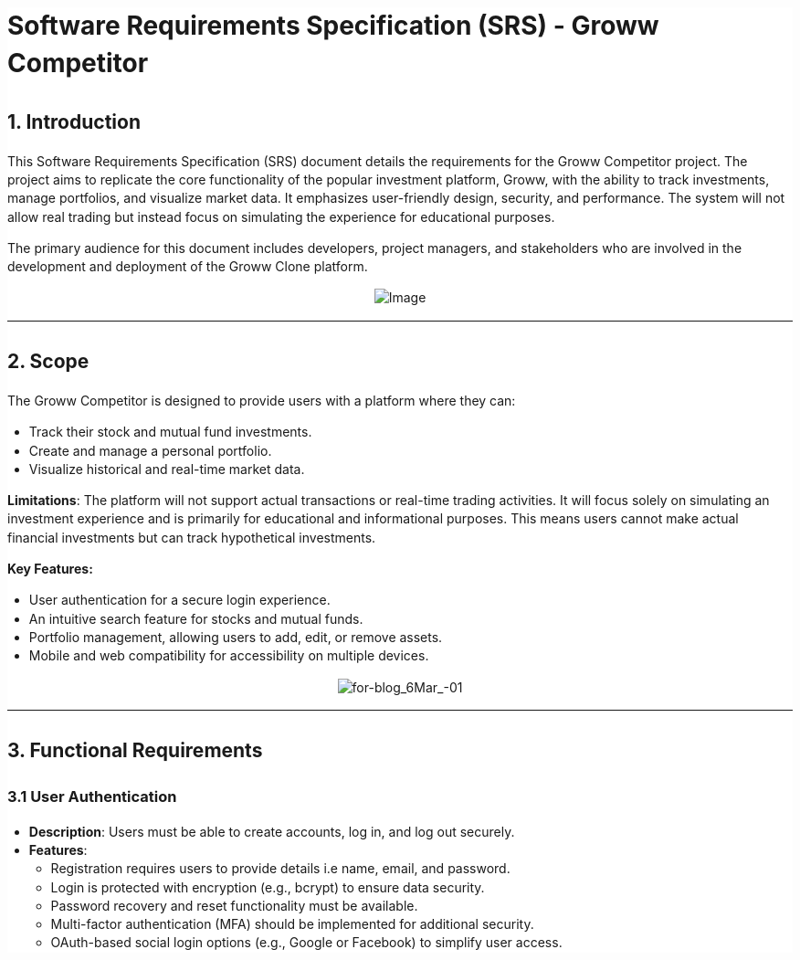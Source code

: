 # Software Requirements Specification (SRS) - Groww Competitor

## 1. **Introduction**

This Software Requirements Specification (SRS) document details the requirements for the Groww Competitor project. The project aims to replicate the core functionality of the popular investment platform, Groww, with the ability to track investments, manage portfolios, and visualize market data. It emphasizes user-friendly design, security, and performance. The system will not allow real trading but instead focus on simulating the experience for educational purposes.

The primary audience for this document includes developers, project managers, and stakeholders who are involved in the development and deployment of the Groww Clone platform.

<p align="center">
  <img src="https://github.com/user-attachments/assets/c3ac1661-fb93-4c81-961f-9fe44665b324" alt="Image">
</p>


---

## 2. **Scope**

The Groww Competitor is designed to provide users with a platform where they can:

- Track their stock and mutual fund investments.
- Create and manage a personal portfolio.
- Visualize historical and real-time market data.

**Limitations**: The platform will not support actual transactions or real-time trading activities. It will focus solely on simulating an investment experience and is primarily for educational and informational purposes. This means users cannot make actual financial investments but can track hypothetical investments.

**Key Features:**

- User authentication for a secure login experience.
- An intuitive search feature for stocks and mutual funds.
- Portfolio management, allowing users to add, edit, or remove assets.
- Mobile and web compatibility for accessibility on multiple devices.
<p align="center">
  <img src="https://github.com/user-attachments/assets/0e41ed74-6ed0-4fae-b67f-915444f3b8c5" alt="for-blog_6Mar_-01" width="400">
</p>

-----

## 3. **Functional Requirements**

### 3.1 **User Authentication**

- **Description**: Users must be able to create accounts, log in, and log out securely.
- **Features**:
  - Registration requires users to provide details i.e name, email, and password.
  - Login is protected with encryption (e.g., bcrypt) to ensure data security.
  - Password recovery and reset functionality must be available.
  - Multi-factor authentication (MFA) should be implemented for additional security.
  - OAuth-based social login options (e.g., Google or Facebook) to simplify user access.
